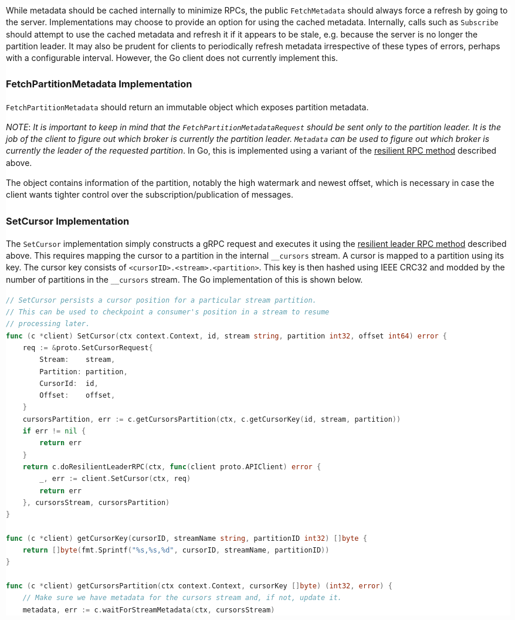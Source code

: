 While metadata should be cached internally to minimize RPCs, the public
`FetchMetadata` should always force a refresh by going to the server.
Implementations may choose to provide an option for using the cached metadata.
Internally, calls such as `Subscribe` should attempt to use the cached metadata
and refresh it if it appears to be stale, e.g. because the server is no longer
the partition leader. It may also be prudent for clients to periodically
refresh metadata irrespective of these types of errors, perhaps with a
configurable interval. However, the Go client does not currently implement
this.

### FetchPartitionMetadata Implementation

`FetchPartitionMetadata` should return an immutable object which exposes
partition metadata. 

*NOTE*: *It is important to keep in mind that the
`FetchPartitionMetadataRequest` should be sent only to the partition leader. It
is the job of the client to figure out which broker is currently the partition
leader. `Metadata` can be used to figure out which broker is currently the
leader of the requested partition*. In Go, this is implemented using a variant
of the [resilient RPC method](#rpcs) described above.

The object contains information of the partition, notably the high watermark
and newest offset, which is necessary in case the client wants tighter control
over the subscription/publication of messages.

### SetCursor Implementation

The `SetCursor` implementation simply constructs a gRPC request and
executes it using the [resilient leader RPC method](#rpcs) described above.
This requires mapping the cursor to a partition in the internal `__cursors`
stream. A cursor is mapped to a partition using its key. The cursor key
consists of `<cursorID>.<stream>.<partition>`. This key is then hashed using
IEEE CRC32 and modded by the number of partitions in the `__cursors` stream.
The Go implementation of this is shown below.

```go
// SetCursor persists a cursor position for a particular stream partition.
// This can be used to checkpoint a consumer's position in a stream to resume
// processing later.
func (c *client) SetCursor(ctx context.Context, id, stream string, partition int32, offset int64) error {
	req := &proto.SetCursorRequest{
		Stream:    stream,
		Partition: partition,
		CursorId:  id,
		Offset:    offset,
	}
	cursorsPartition, err := c.getCursorsPartition(ctx, c.getCursorKey(id, stream, partition))
	if err != nil {
		return err
	}
	return c.doResilientLeaderRPC(ctx, func(client proto.APIClient) error {
		_, err := client.SetCursor(ctx, req)
		return err
	}, cursorsStream, cursorsPartition)
}

func (c *client) getCursorKey(cursorID, streamName string, partitionID int32) []byte {
	return []byte(fmt.Sprintf("%s,%s,%d", cursorID, streamName, partitionID))
}

func (c *client) getCursorsPartition(ctx context.Context, cursorKey []byte) (int32, error) {
	// Make sure we have metadata for the cursors stream and, if not, update it.
	metadata, err := c.waitForStreamMetadata(ctx, cursorsStream)
```